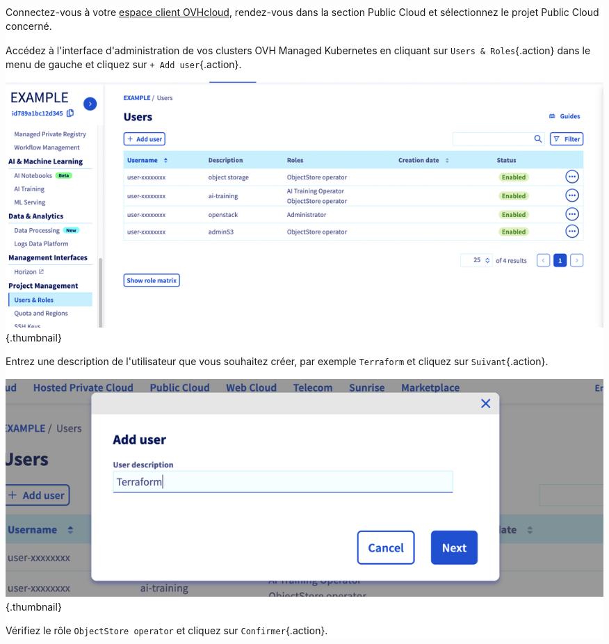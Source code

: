 Connectez-vous à votre [espace client OVHcloud](https://www.ovh.com/auth/?action=gotomanager&from=https://www.ovh.com/fr/&ovhSubsidiary=fr), rendez-vous dans la section Public Cloud et sélectionnez le projet Public Cloud concerné.

Accédez à l'interface d'administration de vos clusters OVH Managed Kubernetes en cliquant sur `Users & Roles`{.action} dans le menu de gauche et cliquez sur `+ Add user`{.action}.

![Créer un utilisateur OpenStack](images/create_openstack_user1.png){.thumbnail}

Entrez une description de l'utilisateur que vous souhaitez créer, par exemple `Terraform` et cliquez sur `Suivant`{.action}.

![Créer un utilisateur OpenStack](images/create_openstack_user2.png){.thumbnail}

Vérifiez le rôle `ObjectStore operator` et cliquez sur `Confirmer`{.action}.
